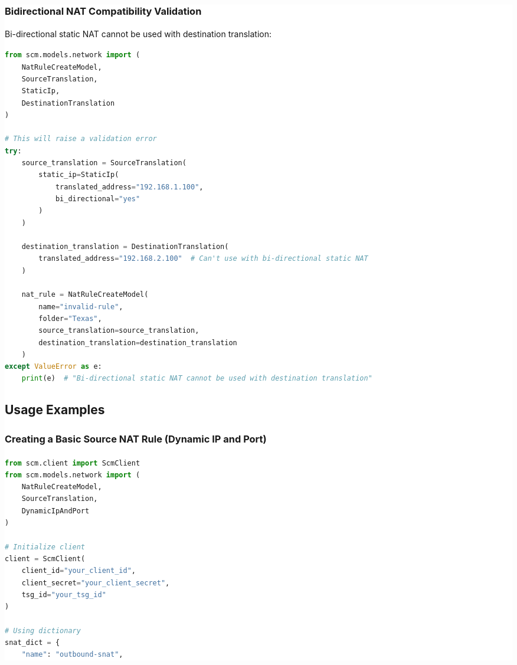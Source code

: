 </div>

### Bidirectional NAT Compatibility Validation

Bi-directional static NAT cannot be used with destination translation:

<div class="termy">


```python
from scm.models.network import (
    NatRuleCreateModel, 
    SourceTranslation, 
    StaticIp,
    DestinationTranslation
)

# This will raise a validation error
try:
    source_translation = SourceTranslation(
        static_ip=StaticIp(
            translated_address="192.168.1.100",
            bi_directional="yes"
        )
    )
    
    destination_translation = DestinationTranslation(
        translated_address="192.168.2.100"  # Can't use with bi-directional static NAT
    )
    
    nat_rule = NatRuleCreateModel(
        name="invalid-rule",
        folder="Texas",
        source_translation=source_translation,
        destination_translation=destination_translation
    )
except ValueError as e:
    print(e)  # "Bi-directional static NAT cannot be used with destination translation"
```

</div>

## Usage Examples

### Creating a Basic Source NAT Rule (Dynamic IP and Port)

<div class="termy">


```python
from scm.client import ScmClient
from scm.models.network import (
    NatRuleCreateModel, 
    SourceTranslation, 
    DynamicIpAndPort
)

# Initialize client
client = ScmClient(
    client_id="your_client_id",
    client_secret="your_client_secret",
    tsg_id="your_tsg_id"
)

# Using dictionary
snat_dict = {
    "name": "outbound-snat",
```